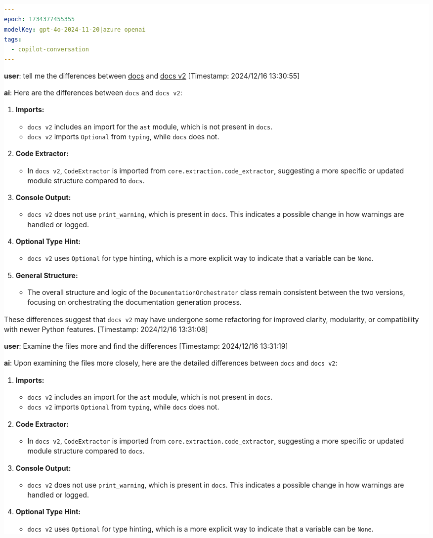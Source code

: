 ```yaml
---
epoch: 1734377455355
modelKey: gpt-4o-2024-11-20|azure openai
tags:
  - copilot-conversation
---
```


**user**: tell me the differences between [docs](./docs.md) and [docs v2](docs%20v2.md)
[Timestamp: 2024/12/16 13:30:55]

**ai**: Here are the differences between `docs` and `docs v2`:

1. **Imports:**
   - `docs v2` includes an import for the `ast` module, which is not present in `docs`.
   - `docs v2` imports `Optional` from `typing`, while `docs` does not.

2. **Code Extractor:**
   - In `docs v2`, `CodeExtractor` is imported from `core.extraction.code_extractor`, suggesting a more specific or updated module structure compared to `docs`.

3. **Console Output:**
   - `docs v2` does not use `print_warning`, which is present in `docs`. This indicates a possible change in how warnings are handled or logged.

4. **Optional Type Hint:**
   - `docs v2` uses `Optional` for type hinting, which is a more explicit way to indicate that a variable can be `None`.

5. **General Structure:**
   - The overall structure and logic of the `DocumentationOrchestrator` class remain consistent between the two versions, focusing on orchestrating the documentation generation process.

These differences suggest that `docs v2` may have undergone some refactoring for improved clarity, modularity, or compatibility with newer Python features.
[Timestamp: 2024/12/16 13:31:08]

**user**: Examine the files more and find the differences
[Timestamp: 2024/12/16 13:31:19]

**ai**: Upon examining the files more closely, here are the detailed differences between `docs` and `docs v2`:

1. **Imports:**
   - `docs v2` includes an import for the `ast` module, which is not present in `docs`.
   - `docs v2` imports `Optional` from `typing`, while `docs` does not.

2. **Code Extractor:**
   - In `docs v2`, `CodeExtractor` is imported from `core.extraction.code_extractor`, suggesting a more specific or updated module structure compared to `docs`.

3. **Console Output:**
   - `docs v2` does not use `print_warning`, which is present in `docs`. This indicates a possible change in how warnings are handled or logged.

4. **Optional Type Hint:**
   - `docs v2` uses `Optional` for type hinting, which is a more explicit way to indicate that a variable can be `None`.
